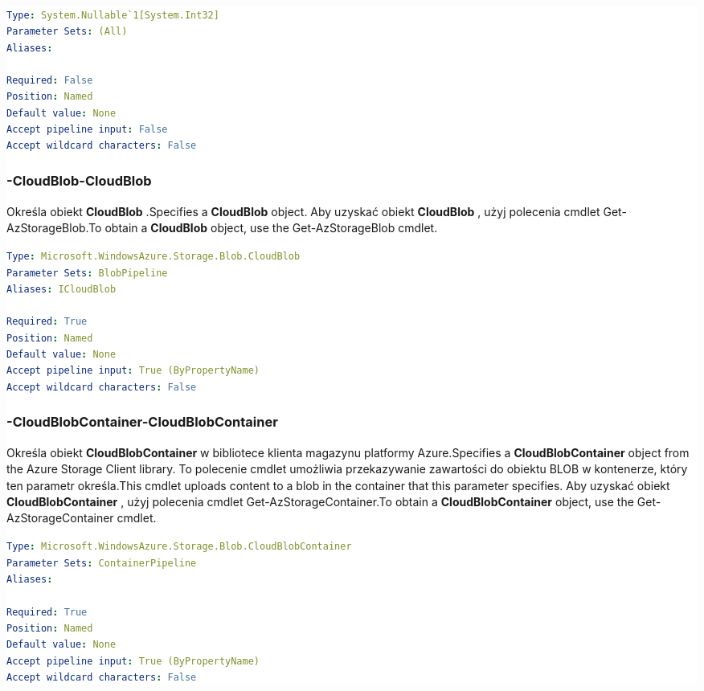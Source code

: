 ```yaml
Type: System.Nullable`1[System.Int32]
Parameter Sets: (All)
Aliases:

Required: False
Position: Named
Default value: None
Accept pipeline input: False
Accept wildcard characters: False
```

### <span data-ttu-id="70cc8-146">-CloudBlob</span><span class="sxs-lookup"><span data-stu-id="70cc8-146">-CloudBlob</span></span>
<span data-ttu-id="70cc8-147">Określa obiekt **CloudBlob** .</span><span class="sxs-lookup"><span data-stu-id="70cc8-147">Specifies a **CloudBlob** object.</span></span>
<span data-ttu-id="70cc8-148">Aby uzyskać obiekt **CloudBlob** , użyj polecenia cmdlet Get-AzStorageBlob.</span><span class="sxs-lookup"><span data-stu-id="70cc8-148">To obtain a **CloudBlob** object, use the Get-AzStorageBlob cmdlet.</span></span>

```yaml
Type: Microsoft.WindowsAzure.Storage.Blob.CloudBlob
Parameter Sets: BlobPipeline
Aliases: ICloudBlob

Required: True
Position: Named
Default value: None
Accept pipeline input: True (ByPropertyName)
Accept wildcard characters: False
```

### <span data-ttu-id="70cc8-149">-CloudBlobContainer</span><span class="sxs-lookup"><span data-stu-id="70cc8-149">-CloudBlobContainer</span></span>
<span data-ttu-id="70cc8-150">Określa obiekt **CloudBlobContainer** w bibliotece klienta magazynu platformy Azure.</span><span class="sxs-lookup"><span data-stu-id="70cc8-150">Specifies a **CloudBlobContainer** object from the Azure Storage Client library.</span></span>
<span data-ttu-id="70cc8-151">To polecenie cmdlet umożliwia przekazywanie zawartości do obiektu BLOB w kontenerze, który ten parametr określa.</span><span class="sxs-lookup"><span data-stu-id="70cc8-151">This cmdlet uploads content to a blob in the container that this parameter specifies.</span></span>
<span data-ttu-id="70cc8-152">Aby uzyskać obiekt **CloudBlobContainer** , użyj polecenia cmdlet Get-AzStorageContainer.</span><span class="sxs-lookup"><span data-stu-id="70cc8-152">To obtain a **CloudBlobContainer** object, use the Get-AzStorageContainer cmdlet.</span></span>

```yaml
Type: Microsoft.WindowsAzure.Storage.Blob.CloudBlobContainer
Parameter Sets: ContainerPipeline
Aliases:

Required: True
Position: Named
Default value: None
Accept pipeline input: True (ByPropertyName)
Accept wildcard characters: False
```
